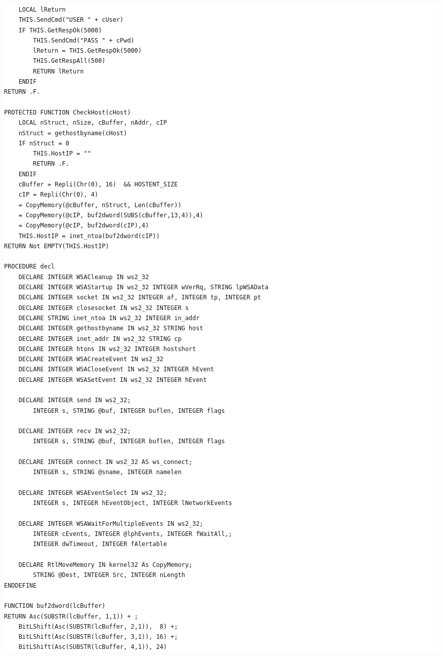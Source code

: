 ```foxpro  
	LOCAL lReturn
	THIS.SendCmd("USER " + cUser)
	IF THIS.GetRespOk(5000)
		THIS.SendCmd("PASS " + cPwd)
		lReturn = THIS.GetRespOk(5000)
		THIS.GetRespAll(500)
		RETURN lReturn
	ENDIF
RETURN .F.

PROTECTED FUNCTION CheckHost(cHost)
	LOCAL nStruct, nSize, cBuffer, nAddr, cIP
	nStruct = gethostbyname(cHost)
	IF nStruct = 0
		THIS.HostIP = ""
		RETURN .F.
	ENDIF
	cBuffer = Repli(Chr(0), 16)  && HOSTENT_SIZE
	cIP = Repli(Chr(0), 4)
	= CopyMemory(@cBuffer, nStruct, Len(cBuffer))
	= CopyMemory(@cIP, buf2dword(SUBS(cBuffer,13,4)),4)
	= CopyMemory(@cIP, buf2dword(cIP),4)
	THIS.HostIP = inet_ntoa(buf2dword(cIP))
RETURN Not EMPTY(THIS.HostIP)

PROCEDURE decl
	DECLARE INTEGER WSACleanup IN ws2_32
	DECLARE INTEGER WSAStartup IN ws2_32 INTEGER wVerRq, STRING lpWSAData
	DECLARE INTEGER socket IN ws2_32 INTEGER af, INTEGER tp, INTEGER pt
	DECLARE INTEGER closesocket IN ws2_32 INTEGER s
	DECLARE STRING inet_ntoa IN ws2_32 INTEGER in_addr
	DECLARE INTEGER gethostbyname IN ws2_32 STRING host
	DECLARE INTEGER inet_addr IN ws2_32 STRING cp
	DECLARE INTEGER htons IN ws2_32 INTEGER hostshort
	DECLARE INTEGER WSACreateEvent IN ws2_32
	DECLARE INTEGER WSACloseEvent IN ws2_32 INTEGER hEvent
	DECLARE INTEGER WSASetEvent IN ws2_32 INTEGER hEvent

	DECLARE INTEGER send IN ws2_32;
		INTEGER s, STRING @buf, INTEGER buflen, INTEGER flags

	DECLARE INTEGER recv IN ws2_32;
		INTEGER s, STRING @buf, INTEGER buflen, INTEGER flags

	DECLARE INTEGER connect IN ws2_32 AS ws_connect;
		INTEGER s, STRING @sname, INTEGER namelen

	DECLARE INTEGER WSAEventSelect IN ws2_32;
		INTEGER s, INTEGER hEventObject, INTEGER lNetworkEvents

	DECLARE INTEGER WSAWaitForMultipleEvents IN ws2_32;
		INTEGER cEvents, INTEGER @lphEvents, INTEGER fWaitAll,;
		INTEGER dwTimeout, INTEGER fAlertable

	DECLARE RtlMoveMemory IN kernel32 As CopyMemory;
		STRING @Dest, INTEGER Src, INTEGER nLength
ENDDEFINE

FUNCTION buf2dword(lcBuffer)
RETURN Asc(SUBSTR(lcBuffer, 1,1)) + ;
	BitLShift(Asc(SUBSTR(lcBuffer, 2,1)),  8) +;
	BitLShift(Asc(SUBSTR(lcBuffer, 3,1)), 16) +;
	BitLShift(Asc(SUBSTR(lcBuffer, 4,1)), 24)
```